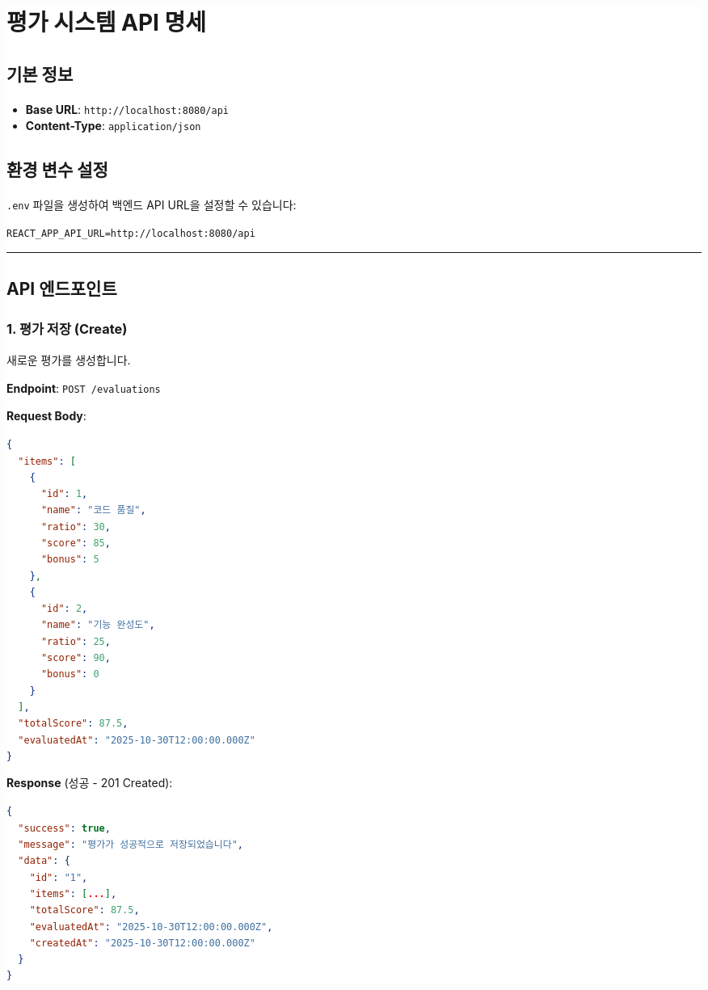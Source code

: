 # 평가 시스템 API 명세

## 기본 정보

- **Base URL**: `http://localhost:8080/api`
- **Content-Type**: `application/json`

## 환경 변수 설정

`.env` 파일을 생성하여 백엔드 API URL을 설정할 수 있습니다:

```
REACT_APP_API_URL=http://localhost:8080/api
```

---

## API 엔드포인트

### 1. 평가 저장 (Create)

새로운 평가를 생성합니다.

**Endpoint**: `POST /evaluations`

**Request Body**:
```json
{
  "items": [
    {
      "id": 1,
      "name": "코드 품질",
      "ratio": 30,
      "score": 85,
      "bonus": 5
    },
    {
      "id": 2,
      "name": "기능 완성도",
      "ratio": 25,
      "score": 90,
      "bonus": 0
    }
  ],
  "totalScore": 87.5,
  "evaluatedAt": "2025-10-30T12:00:00.000Z"
}
```

**Response** (성공 - 201 Created):
```json
{
  "success": true,
  "message": "평가가 성공적으로 저장되었습니다",
  "data": {
    "id": "1",
    "items": [...],
    "totalScore": 87.5,
    "evaluatedAt": "2025-10-30T12:00:00.000Z",
    "createdAt": "2025-10-30T12:00:00.000Z"
  }
}
```

